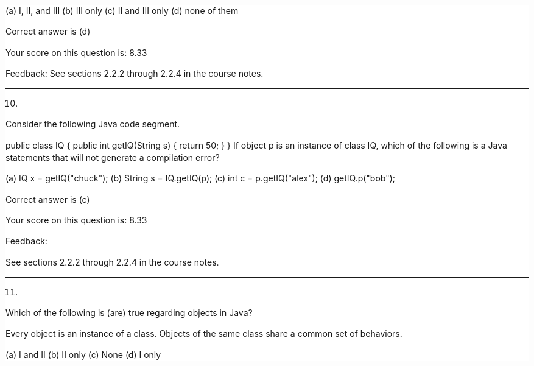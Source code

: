  

  (a) I, II, and III
 (b) III only
 (c) II and III only
 (d) none of them  

 Correct answer is  (d)  

 Your score on this question is: 8.33  

 Feedback: 
   See sections 2.2.2 through 2.2.4 in the course notes.  
 

--------------------------------------------------------------------------------

 10. 
 Consider the following Java code segment. 

   public class IQ
   {
        public int getIQ(String s)
        {
             return 50;
        }
   }
If object p is an instance of class IQ, which of the following is a Java statements that will not generate a compilation error? 
 
 

  (a) IQ x = getIQ("chuck");
 (b) String s = IQ.getIQ(p);
 (c) int c = p.getIQ("alex");
 (d) getIQ.p("bob");  

 Correct answer is  (c)  

 Your score on this question is: 8.33  

 Feedback: 
   
See sections 2.2.2 through 2.2.4 in the course notes. 
 
 

--------------------------------------------------------------------------------

 11. 
 Which of the following is (are) true regarding objects in Java? 

Every object is an instance of a class. 
Objects of the same class share a common set of behaviors. 
 
 

  (a) I and II
 (b) II only
 (c) None
 (d) I only  
